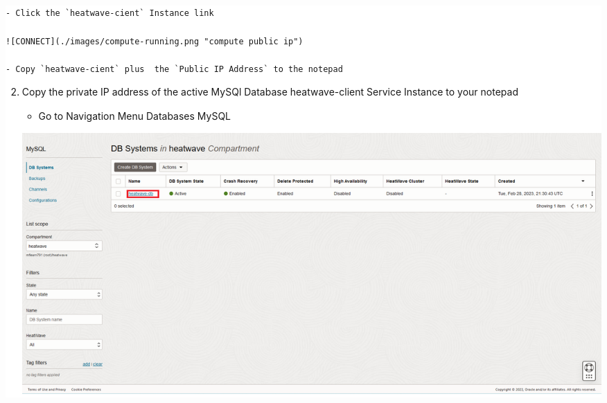     - Click the `heatwave-cient` Instance link

    ![CONNECT](./images/compute-running.png "compute public ip")

    - Copy `heatwave-cient` plus  the `Public IP Address` to the notepad

2. Copy the private IP address of the active MySQl Database heatwave-client Service Instance to your notepad

    - Go to Navigation Menu
            Databases
            MySQL

     ![CONNECT](./images/db-list.png "db list")
